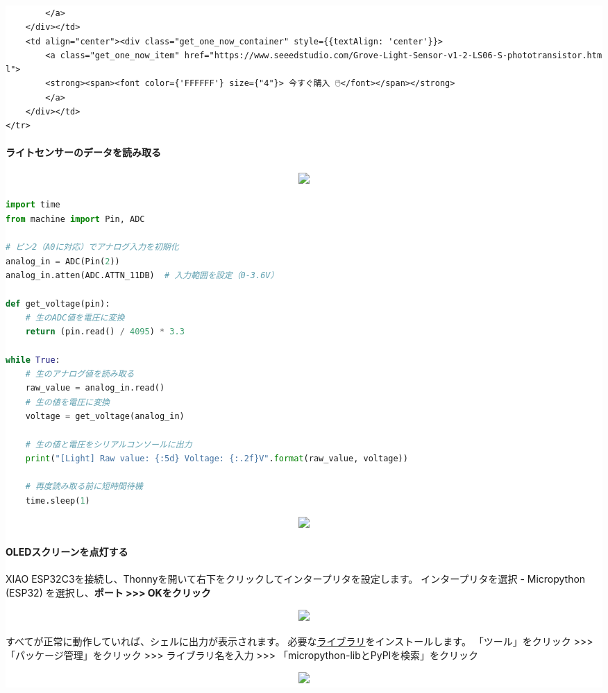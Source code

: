             </a>
        </div></td>
        <td align="center"><div class="get_one_now_container" style={{textAlign: 'center'}}>
            <a class="get_one_now_item" href="https://www.seeedstudio.com/Grove-Light-Sensor-v1-2-LS06-S-phototransistor.html">
            <strong><span><font color={'FFFFFF'} size={"4"}> 今すぐ購入 🖱️</font></span></strong>
            </a>
        </div></td>
    </tr>
  </tbody></table>

#### ライトセンサーのデータを読み取る
<div align="center"><img width={300} src="https://files.seeedstudio.com/wiki/esp32c3_circuitpython/9.png" /></div>

```python
import time
from machine import Pin, ADC

# ピン2（A0に対応）でアナログ入力を初期化
analog_in = ADC(Pin(2))
analog_in.atten(ADC.ATTN_11DB)  # 入力範囲を設定（0-3.6V）

def get_voltage(pin):
    # 生のADC値を電圧に変換
    return (pin.read() / 4095) * 3.3

while True:
    # 生のアナログ値を読み取る
    raw_value = analog_in.read()
    # 生の値を電圧に変換
    voltage = get_voltage(analog_in)
    
    # 生の値と電圧をシリアルコンソールに出力
    print("[Light] Raw value: {:5d} Voltage: {:.2f}V".format(raw_value, voltage))
    
    # 再度読み取る前に短時間待機
    time.sleep(1)

```
<div align="center"><img width={600} src="https://files.seeedstudio.com/wiki/esp32c3_micropython/14.png" /></div>

#### OLEDスクリーンを点灯する
XIAO ESP32C3を接続し、Thonnyを開いて右下をクリックしてインタープリタを設定します。
インタープリタを選択 - Micropython (ESP32) を選択し、**ポート >>> OKをクリック**
<div align="center"><img width={600} src="https://files.seeedstudio.com/wiki/esp32c3_micropython/15.png" /></div>

すべてが正常に動作していれば、シェルに出力が表示されます。
必要な[ライブラリ](https://wiki.seeedstudio.com/ja/XIAO_ESP32C3_MicroPython/#install-required-libraries)をインストールします。
「ツール」をクリック >>> 「パッケージ管理」をクリック >>> ライブラリ名を入力 >>> 「micropython-libとPyPlを検索」をクリック
<div align="center"><img width={600} src="https://files.seeedstudio.com/wiki/esp32c3_micropython/16.png" /></div>
